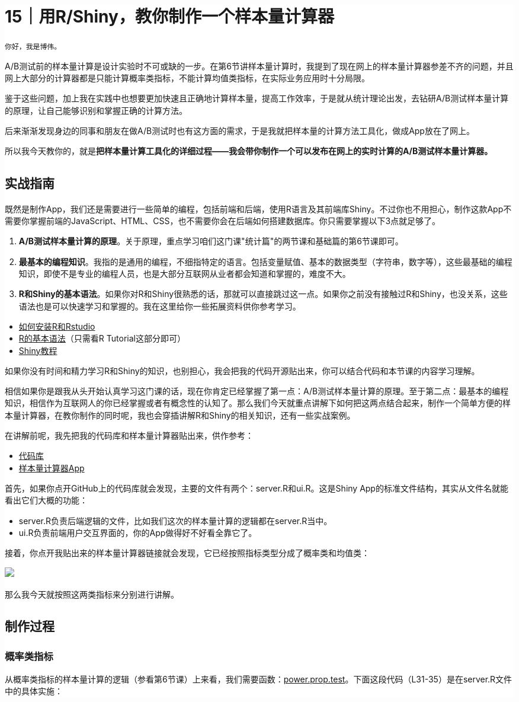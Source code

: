 # 15｜用R/Shiny，教你制作一个样本量计算器

    你好，我是博伟。

A/B测试前的样本量计算是设计实验时不可或缺的一步。在第6节讲样本量计算时，我提到了现在网上的样本量计算器参差不齐的问题，并且网上大部分的计算器都是只能计算概率类指标，不能计算均值类指标，在实际业务应用时十分局限。

鉴于这些问题，加上我在实践中也想要更加快速且正确地计算样本量，提高工作效率，于是就从统计理论出发，去钻研A/B测试样本量计算的原理，让自己能够识别和掌握正确的计算方法。

后来渐渐发现身边的同事和朋友在做A/B测试时也有这方面的需求，于是我就把样本量的计算方法工具化，做成App放在了网上。

所以我今天教你的，就是**把样本量计算工具化的详细过程——我会带你制作一个可以发布在网上的实时计算的A/B测试样本量计算器。**

## 实战指南

既然是制作App，我们还是需要进行一些简单的编程，包括前端和后端，使用R语言及其前端库Shiny。不过你也不用担心，制作这款App不需要你掌握前端的JavaScript、HTML、CSS，也不需要你会在后端如何搭建数据库。你只需要掌握以下3点就足够了。

1.  **A/B测试样本量计算的原理**。关于原理，重点学习咱们这门课"统计篇"的两节课和基础篇的第6节课即可。
    
2.  **最基本的编程知识**。我指的是通用的编程，不细指特定的语言。包括变量赋值、基本的数据类型（字符串，数字等），这些最基础的编程知识，即使不是专业的编程人员，也是大部分互联网从业者都会知道和掌握的，难度不大。
    
3.  **R和Shiny的基本语法**。如果你对R和Shiny很熟悉的话，那就可以直接跳过这一点。如果你之前没有接触过R和Shiny，也没关系，这些语法也是可以快速学习和掌握的。我在这里给你一些拓展资料供你参考学习。
    

*   [如何安装R和Rstudio](https://ourcodingclub.github.io/tutorials/intro-to-r/#download)
*   [R的基本语法](https://www.tutorialspoint.com/r/index.htm)（只需看R Tutorial这部分即可）
*   [Shiny教程](https://deanattali.com/blog/building-shiny-apps-tutorial/)

如果你没有时间和精力学习R和Shiny的知识，也别担心，我会把我的代码开源贴出来，你可以结合代码和本节课的内容学习理解。

相信如果你是跟我从头开始认真学习这门课的话，现在你肯定已经掌握了第一点：A/B测试样本量计算的原理。至于第二点：最基本的编程知识，相信作为互联网人的你已经掌握或者有概念性的认知了。那么我们今天就重点讲解下如何把这两点结合起来，制作一个简单方便的样本量计算器，在教你制作的同时呢，我也会穿插讲解R和Shiny的相关知识，还有一些实战案例。

在讲解前呢，我先把我的代码库和样本量计算器贴出来，供作参考：

*   [代码库](https://github.com/pieces201020/AB-Test-Sample-Size-Calculator)
*   [样本量计算器App](https://bowei-zhang.shinyapps.io/Sample_Size_Calculator/)

首先，如果你点开GitHub上的代码库就会发现，主要的文件有两个：server.R和ui.R。这是Shiny App的标准文件结构，其实从文件名就能看出它们大概的功能：

*   server.R负责后端逻辑的文件，比如我们这次的样本量计算的逻辑都在server.R当中。
*   ui.R负责前端用户交互界面的，你的App做得好不好看全靠它了。

接着，你点开我贴出来的样本量计算器链接就会发现，它已经按照指标类型分成了概率类和均值类：

![](https://static001.geekbang.org/resource/image/13/2a/1329cc84db8fa9519e254cd22984fc2a.png)

那么我今天就按照这两类指标来分别进行讲解。

## 制作过程

### 概率类指标

从概率类指标的样本量计算的逻辑（参看第6节课）上来看，我们需要函数：[power.prop.test](https://www.rdocumentation.org/packages/stats/versions/3.6.2/topics/power.prop.test)。下面这段代码（L31-35）是在server.R文件中的具体实施：

